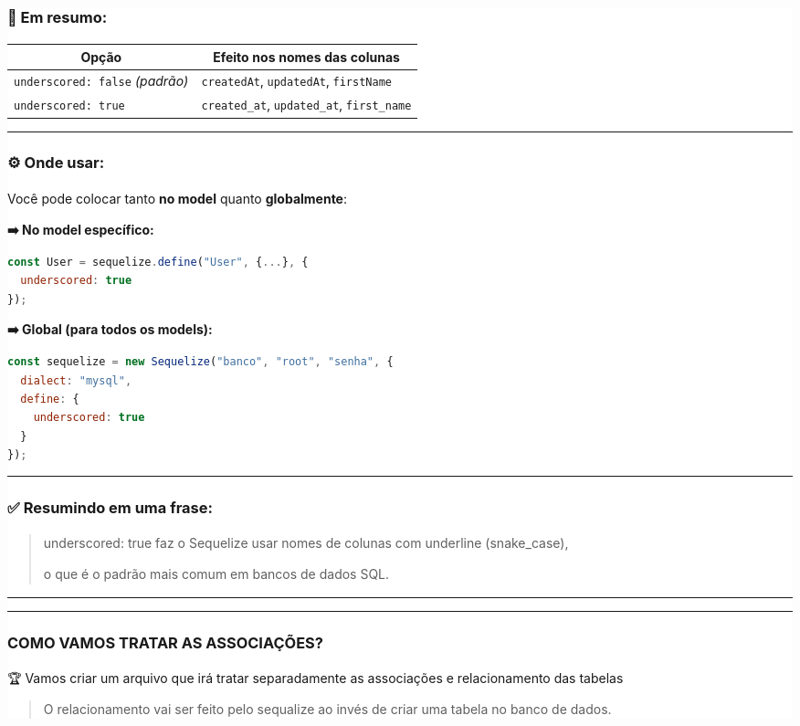 ### 🧩 Em resumo:

| Opção | Efeito nos nomes das colunas |
| --- | --- |
| `underscored: false` *(padrão)* | `createdAt`, `updatedAt`, `firstName` |
| `underscored: true` | `created_at`, `updated_at`, `first_name` |

---

### ⚙️ Onde usar:

Você pode colocar tanto **no model** quanto **globalmente**:

**➡️ No model específico:**

```jsx
const User = sequelize.define("User", {...}, {
  underscored: true
});

```

**➡️ Global (para todos os models):**

```jsx
const sequelize = new Sequelize("banco", "root", "senha", {
  dialect: "mysql",
  define: {
    underscored: true
  }
});

```

---

### ✅ **Resumindo em uma frase:**

> underscored: true faz o Sequelize usar nomes de colunas com underline (snake_case),
> 
> 
> o que é o padrão mais comum em bancos de dados SQL.
> 

---


---

### COMO VAMOS TRATAR AS ASSOCIAÇÕES?

🏆 Vamos criar um arquivo que irá tratar separadamente as associações e relacionamento das tabelas 


> O relacionamento vai ser feito pelo sequalize ao invés de criar uma tabela no banco de dados.
> 
